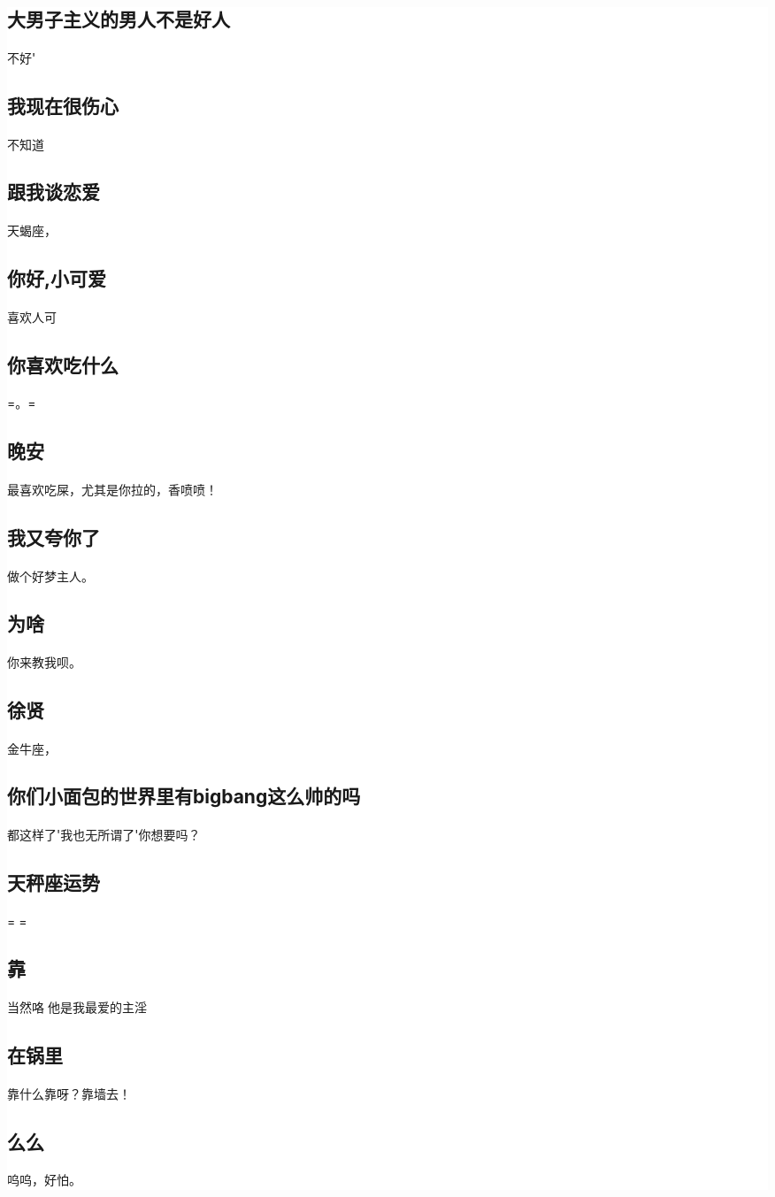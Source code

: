 ## 大男子主义的男人不是好人
不好'

## 我现在很伤心
不知道

## 跟我谈恋爱
天蝎座，

## 你好,小可爱
喜欢人可

## 你喜欢吃什么
=。=

## 晚安
最喜欢吃屎，尤其是你拉的，香喷喷！

## 我又夸你了
做个好梦主人。

## 为啥
你来教我呗。

## 徐贤
金牛座，

## 你们小面包的世界里有bigbang这么帅的吗
都这样了'我也无所谓了'你想要吗？

## 天秤座运势
= =

## 靠
当然咯  他是我最爱的主淫

## 在锅里
靠什么靠呀？靠墙去！

## 么么
呜呜，好怕。
